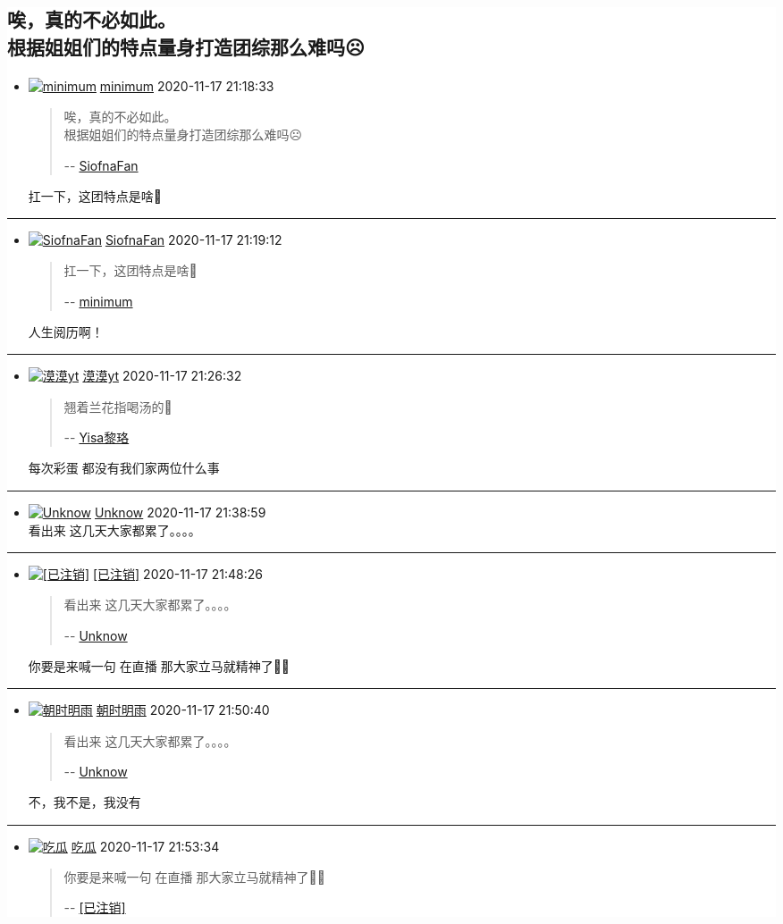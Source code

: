   唉，真的不必如此。  
  根据姐姐们的特点量身打造团综那么难吗☹️  
---
* [![minimum](https://img3.doubanio.com/icon/u218236166-1.jpg)](https://www.douban.com/people/218236166/)    [minimum](https://www.douban.com/people/218236166/)    2020-11-17 21:18:33  
  >唉，真的不必如此。  
  >根据姐姐们的特点量身打造团综那么难吗☹️  
  >
  >-- [SiofnaFan](https://www.douban.com/people/180076918/)  
  
  扛一下，这团特点是啥🤣  
---
* [![SiofnaFan](https://img2.doubanio.com/icon/u180076918-2.jpg)](https://www.douban.com/people/180076918/)    [SiofnaFan](https://www.douban.com/people/180076918/)    2020-11-17 21:19:12  
  >扛一下，这团特点是啥🤣  
  >
  >-- [minimum](https://www.douban.com/people/218236166/)  
  
  人生阅历啊！  
---
* [![漠漠yt](https://img3.doubanio.com/icon/u223048792-1.jpg)](https://www.douban.com/people/223048792/)    [漠漠yt](https://www.douban.com/people/223048792/)    2020-11-17 21:26:32  
  >翘着兰花指喝汤的🐷  
  >
  >-- [Yisa黎珞](https://www.douban.com/people/217273308/)  
  
  每次彩蛋 都没有我们家两位什么事  
---
* [![Unknow](https://img9.doubanio.com/icon/u219306324-4.jpg)](https://www.douban.com/people/219306324/)    [Unknow](https://www.douban.com/people/219306324/)    2020-11-17 21:38:59  
  看出来 这几天大家都累了。。。。  
---
* [![[已注销]](https://img1.doubanio.com/icon/user_normal.jpg)](https://www.douban.com/people/219008874/)    [[已注销]](https://www.douban.com/people/219008874/)    2020-11-17 21:48:26  
  >看出来 这几天大家都累了。。。。  
  >
  >-- [Unknow](https://www.douban.com/people/219306324/)  
  
  你要是来喊一句 在直播 那大家立马就精神了🤦‍♀️  
---
* [![朝时明雨](https://img3.doubanio.com/icon/u219313738-1.jpg)](https://www.douban.com/people/219313738/)    [朝时明雨](https://www.douban.com/people/219313738/)    2020-11-17 21:50:40  
  >看出来 这几天大家都累了。。。。  
  >
  >-- [Unknow](https://www.douban.com/people/219306324/)  
  
  不，我不是，我没有  
---
* [![吃瓜](https://img2.doubanio.com/icon/u219893584-2.jpg)](https://www.douban.com/people/219893584/)    [吃瓜](https://www.douban.com/people/219893584/)    2020-11-17 21:53:34  
  >你要是来喊一句 在直播 那大家立马就精神了🤦‍♀️  
  >
  >-- [[已注销]](https://www.douban.com/people/219008874/)  
  